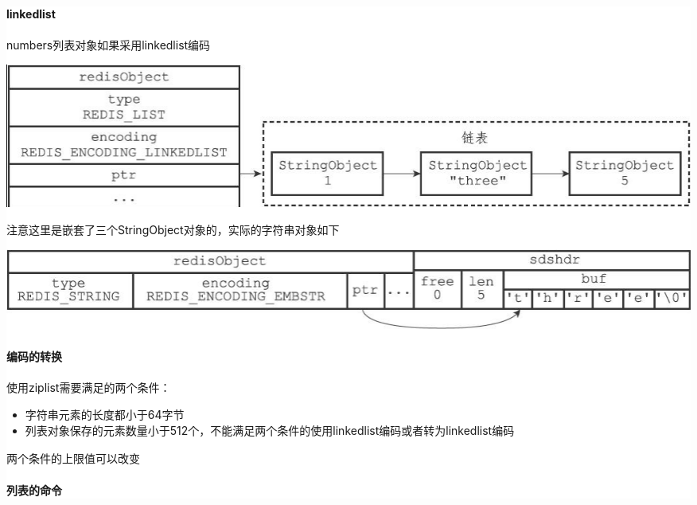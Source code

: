 #### linkedlist

numbers列表对象如果采用linkedlist编码

![image-20220905130116076](Redis.assets/image-20220905130116076.png)

注意这里是嵌套了三个StringObject对象的，实际的字符串对象如下

![image-20220906124129495](Redis.assets/image-20220906124129495.png)

#### 编码的转换

使用ziplist需要满足的两个条件：

+ 字符串元素的长度都小于64字节
+ 列表对象保存的元素数量小于512个，不能满足两个条件的使用linkedlist编码或者转为linkedlist编码

两个条件的上限值可以改变

#### 列表的命令
